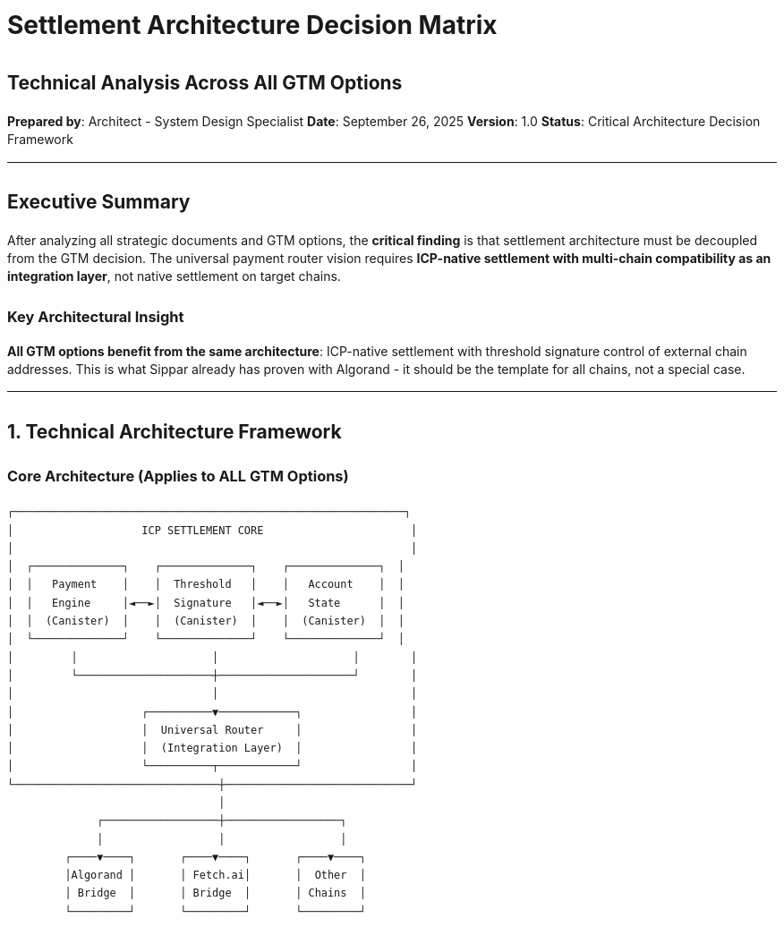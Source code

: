# Settlement Architecture Decision Matrix
## Technical Analysis Across All GTM Options

**Prepared by**: Architect - System Design Specialist
**Date**: September 26, 2025
**Version**: 1.0
**Status**: Critical Architecture Decision Framework

---

## Executive Summary

After analyzing all strategic documents and GTM options, the **critical finding** is that settlement architecture must be decoupled from the GTM decision. The universal payment router vision requires **ICP-native settlement with multi-chain compatibility as an integration layer**, not native settlement on target chains.

### Key Architectural Insight

**All GTM options benefit from the same architecture**: ICP-native settlement with threshold signature control of external chain addresses. This is what Sippar already has proven with Algorand - it should be the template for all chains, not a special case.

---

## 1. Technical Architecture Framework

### Core Architecture (Applies to ALL GTM Options)

```
┌─────────────────────────────────────────────────────────────┐
│                    ICP SETTLEMENT CORE                       │
│                                                              │
│  ┌──────────────┐    ┌──────────────┐    ┌──────────────┐  │
│  │   Payment    │    │  Threshold   │    │   Account    │  │
│  │   Engine     │◄──►│  Signature   │◄──►│   State      │  │
│  │  (Canister)  │    │  (Canister)  │    │  (Canister)  │  │
│  └──────────────┘    └──────────────┘    └──────────────┘  │
│         │                     │                     │        │
│         └─────────────────────┼─────────────────────┘        │
│                               │                              │
│                    ┌──────────▼────────────┐                 │
│                    │  Universal Router     │                 │
│                    │  (Integration Layer)  │                 │
│                    └──────────┬────────────┘                 │
└────────────────────────────────┼─────────────────────────────┘
                                 │
              ┌──────────────────┼──────────────────┐
              │                  │                  │
         ┌────▼────┐       ┌────▼────┐       ┌────▼────┐
         │Algorand │       │ Fetch.ai│       │  Other  │
         │ Bridge  │       │ Bridge  │       │ Chains  │
         └─────────┘       └─────────┘       └─────────┘
```
